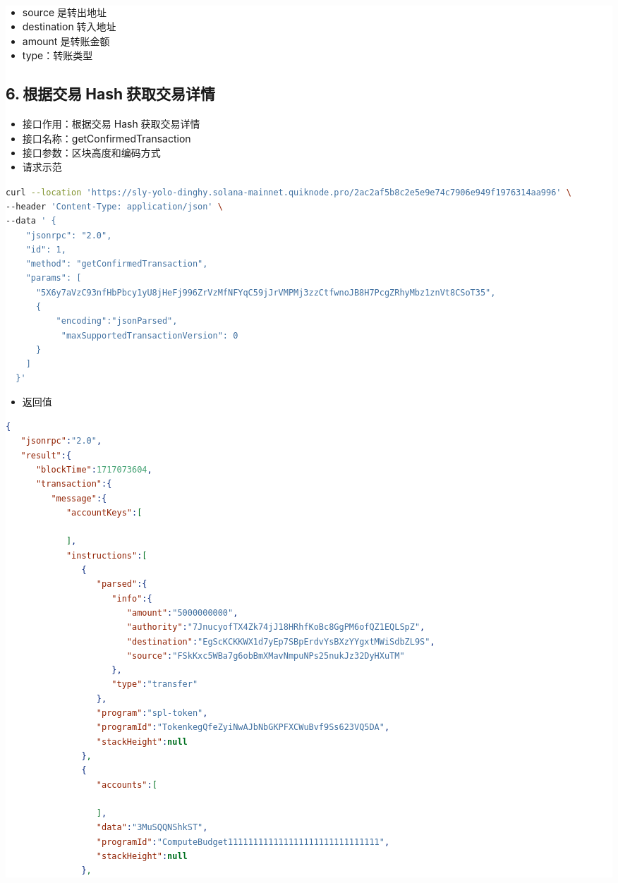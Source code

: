 - source 是转出地址
- destination 转入地址
- amount 是转账金额
- type：转账类型

## 6. 根据交易 Hash 获取交易详情

- 接口作用：根据交易 Hash 获取交易详情
- 接口名称：getConfirmedTransaction
- 接口参数：区块高度和编码方式
- 请求示范

```bash
curl --location 'https://sly-yolo-dinghy.solana-mainnet.quiknode.pro/2ac2af5b8c2e5e9e74c7906e949f1976314aa996' \
--header 'Content-Type: application/json' \
--data ' {
    "jsonrpc": "2.0",
    "id": 1,
    "method": "getConfirmedTransaction",
    "params": [
      "5X6y7aVzC93nfHbPbcy1yU8jHeFj996ZrVzMfNFYqC59jJrVMPMj3zzCtfwnoJB8H7PcgZRhyMbz1znVt8CSoT35",
      {
          "encoding":"jsonParsed",
           "maxSupportedTransactionVersion": 0
      }
    ]
  }'
```

- 返回值

```json
{
   "jsonrpc":"2.0",
   "result":{
      "blockTime":1717073604,
      "transaction":{
         "message":{
            "accountKeys":[
               
            ],
            "instructions":[
               {
                  "parsed":{
                     "info":{
                        "amount":"5000000000",
                        "authority":"7JnucyofTX4Zk74jJ18HRhfKoBc8GgPM6ofQZ1EQLSpZ",
                        "destination":"EgScKCKKWX1d7yEp7SBpErdvYsBXzYYgxtMWiSdbZL9S",
                        "source":"FSkKxc5WBa7g6obBmXMavNmpuNPs25nukJz32DyHXuTM"
                     },
                     "type":"transfer"
                  },
                  "program":"spl-token",
                  "programId":"TokenkegQfeZyiNwAJbNbGKPFXCWuBvf9Ss623VQ5DA",
                  "stackHeight":null
               },
               {
                  "accounts":[
                     
                  ],
                  "data":"3MuSQQNShkST",
                  "programId":"ComputeBudget111111111111111111111111111111",
                  "stackHeight":null
               },
```